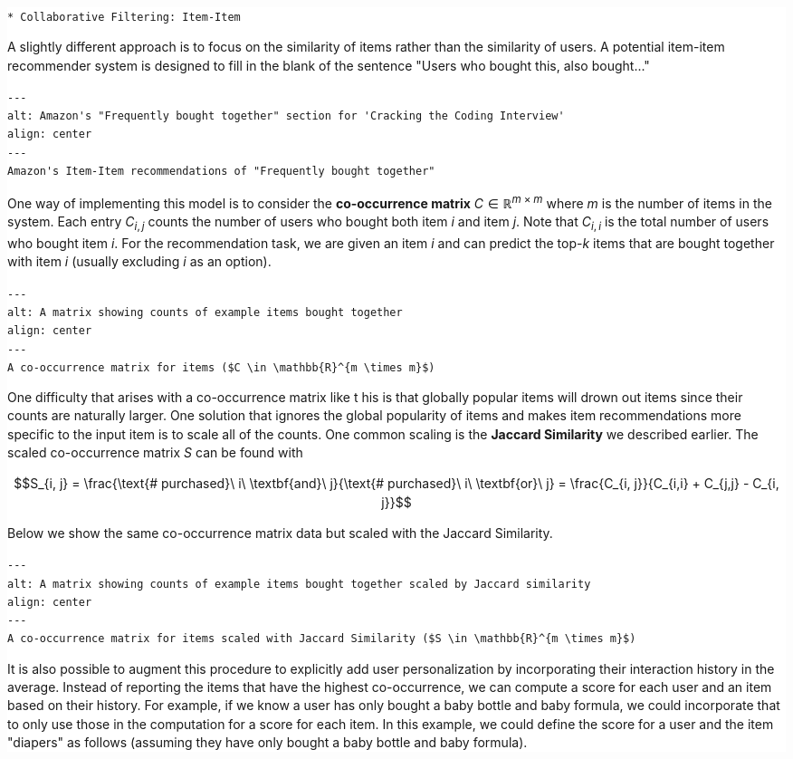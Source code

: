 ```{admonition} Tags
* Collaborative Filtering: Item-Item
```

A slightly different approach is to focus on the similarity of items rather than the similarity of users. A potential item-item recommender system is designed to fill in the blank of the sentence "Users who bought this, also bought..."

```{figure} ./item-item.png
---
alt: Amazon's "Frequently bought together" section for 'Cracking the Coding Interview'
align: center
---
Amazon's Item-Item recommendations of "Frequently bought together"
```

One way of implementing this model is to consider the **co-occurrence matrix** $C \in \mathbb{R}^{m \times m}$ where $m$ is the number of items in the system. Each entry $C_{i,j}$ counts the number of users who bought both item $i$ and item $j$. Note that $C_{i,i}$  is the total number of users who bought item $i$. For the recommendation task, we are given an item $i$ and can predict the top-$k$ items that are bought together with item $i$ (usually excluding $i$ as an option).

```{figure} ./co-occurrence.png
---
alt: A matrix showing counts of example items bought together
align: center
---
A co-occurrence matrix for items ($C \in \mathbb{R}^{m \times m}$)
```

One difficulty that arises with a co-occurrence matrix like t his is that globally popular items will drown out items since their counts are naturally larger. One solution that ignores the global popularity of items and makes item recommendations more specific to the input item is to scale all of the counts. One common scaling is the **Jaccard Similarity** we described earlier. The scaled co-occurrence matrix $S$ can be found with

$$S_{i, j} = \frac{\text{# purchased}\ i\ \textbf{and}\ j}{\text{# purchased}\ i\ \textbf{or}\ j} = \frac{C_{i, j}}{C_{i,i} + C_{j,j} - C_{i, j}}$$

Below we show the same co-occurrence matrix data but scaled with the Jaccard Similarity.

```{figure} ./jaccard-co-occurrence.png
---
alt: A matrix showing counts of example items bought together scaled by Jaccard similarity
align: center
---
A co-occurrence matrix for items scaled with Jaccard Similarity ($S \in \mathbb{R}^{m \times m}$)
```

It is also possible to augment this procedure to explicitly add user personalization by incorporating their interaction history in the average. Instead of reporting the items that have the highest co-occurrence, we can compute a score for each user and an item based on their history. For example, if we know a user has only bought a baby bottle and baby formula, we could incorporate that to only use those in the computation for a score for each item. In this example, we could define the score for a user and the item "diapers" as follows (assuming they have only bought a baby bottle and baby formula).
